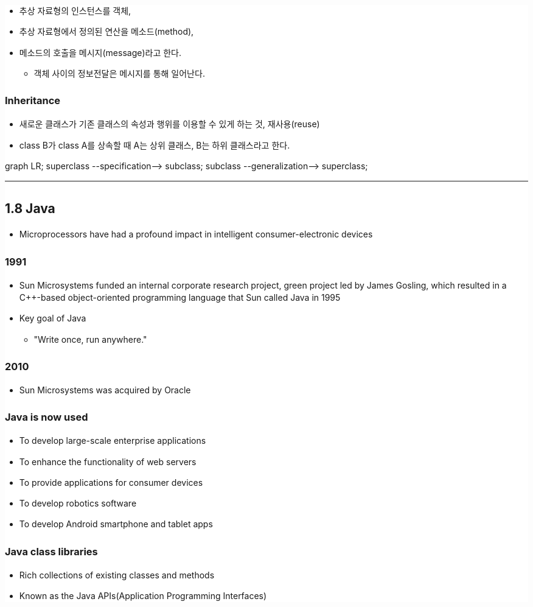 - 추상 자료형의 인스턴스를 객체,

- 추상 자료형에서 정의된 연산을 메소드(method),

- 메소드의 호출을 메시지(message)라고 한다.

	- 객체 사이의 정보전달은 메시지를 통해 일어난다.

### Inheritance

- 새로운 클래스가 기존 클래스의 속성과 행위를 이용할 수 있게 하는 것, 재사용(reuse)

- class B가 class A를 상속할 때 A는 상위 클래스, B는 하위 클래스라고 한다.

<div class=mermaid>
graph LR;
	superclass --specification--> subclass;
	subclass --generalization--> superclass;
</div>

---

## 1.8 Java

- Microprocessors have had a profound impact in intelligent consumer-electronic devices

### 1991

- Sun Microsystems funded an internal corporate research project, green project led by James Gosling, which resulted in a C++-based object-oriented programming language that Sun called Java in 1995

- Key goal of Java

	- "Write once, run anywhere."

### 2010

- Sun Microsystems was acquired by Oracle

### Java is now used

- To develop large-scale enterprise applications

- To enhance the functionality of web servers

- To provide applications for consumer devices

- To develop robotics software

- To develop Android smartphone and tablet apps

### Java class libraries

- Rich collections of existing classes and methods

- Known as the Java APIs(Application Programming Interfaces)

<center markdown="block">